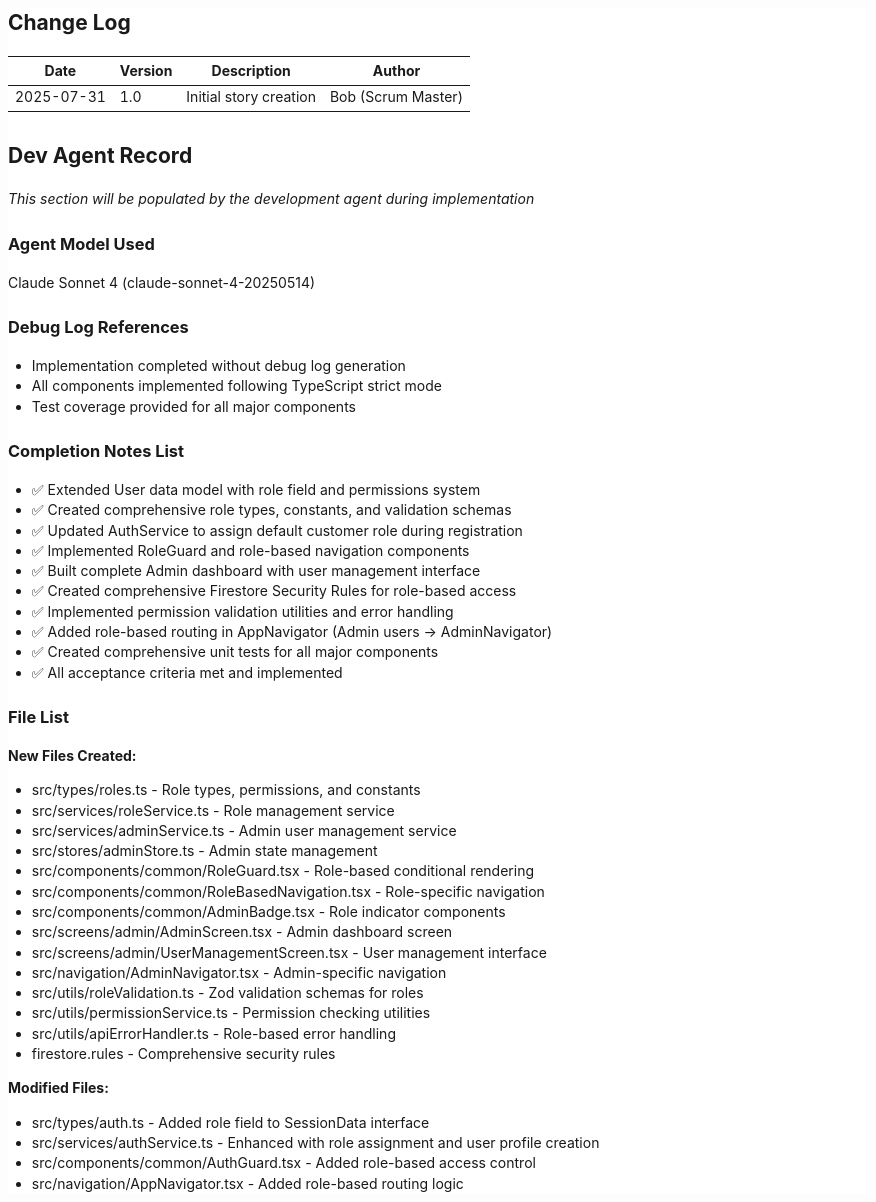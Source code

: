 ## Change Log
| Date | Version | Description | Author |
|------|---------|-------------|---------|
| 2025-07-31 | 1.0 | Initial story creation | Bob (Scrum Master) |

## Dev Agent Record
*This section will be populated by the development agent during implementation*

### Agent Model Used
Claude Sonnet 4 (claude-sonnet-4-20250514)

### Debug Log References
- Implementation completed without debug log generation
- All components implemented following TypeScript strict mode
- Test coverage provided for all major components

### Completion Notes List
- ✅ Extended User data model with role field and permissions system
- ✅ Created comprehensive role types, constants, and validation schemas
- ✅ Updated AuthService to assign default customer role during registration  
- ✅ Implemented RoleGuard and role-based navigation components
- ✅ Built complete Admin dashboard with user management interface
- ✅ Created comprehensive Firestore Security Rules for role-based access
- ✅ Implemented permission validation utilities and error handling
- ✅ Added role-based routing in AppNavigator (Admin users → AdminNavigator)
- ✅ Created comprehensive unit tests for all major components
- ✅ All acceptance criteria met and implemented

### File List
**New Files Created:**
- src/types/roles.ts - Role types, permissions, and constants
- src/services/roleService.ts - Role management service
- src/services/adminService.ts - Admin user management service  
- src/stores/adminStore.ts - Admin state management
- src/components/common/RoleGuard.tsx - Role-based conditional rendering
- src/components/common/RoleBasedNavigation.tsx - Role-specific navigation
- src/components/common/AdminBadge.tsx - Role indicator components
- src/screens/admin/AdminScreen.tsx - Admin dashboard screen
- src/screens/admin/UserManagementScreen.tsx - User management interface
- src/navigation/AdminNavigator.tsx - Admin-specific navigation
- src/utils/roleValidation.ts - Zod validation schemas for roles
- src/utils/permissionService.ts - Permission checking utilities
- src/utils/apiErrorHandler.ts - Role-based error handling
- firestore.rules - Comprehensive security rules

**Modified Files:**
- src/types/auth.ts - Added role field to SessionData interface
- src/services/authService.ts - Enhanced with role assignment and user profile creation
- src/components/common/AuthGuard.tsx - Added role-based access control
- src/navigation/AppNavigator.tsx - Added role-based routing logic
